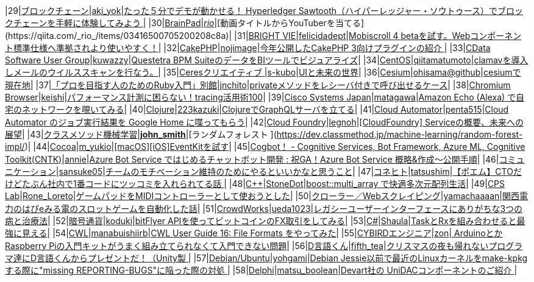 |29|[ブロックチェーン](https://qiita.com/advent-calendar/2017/blockchain)|[aki_yok](https://qiita.com/aki_yok)|[たった５分でデモが動かせる！ Hyperledger Sawtooth（ハイパーレッジャー・ソウトゥース）でブロックチェーンを手軽に体験してみよう ](http://akiyoko.hatenablog.jp/entry/2017/12/17/053426)|
|30|[BrainPad](https://qiita.com/advent-calendar/2017/brainpad)|[_rio_](https://qiita.com/_rio_)|[動画タイトルからYouTuberを当てる](https://qiita.com/_rio_/items/03416500705200208c8a)|
|31|[BRIGHT VIE](https://qiita.com/advent-calendar/2017/brightvie)|[felicidadept](https://qiita.com/felicidadept)|[Mobiscroll 4 betaを試す。Webコンポーネント標準仕様へ準拠されより使いやすく！](https://qiita.com/felicidadept/items/c98c9ff4c34663cfb0fe)|
|32|[CakePHP](https://qiita.com/advent-calendar/2017/cakephp)|[nojimage](https://qiita.com/nojimage)|[今年公開したCakePHP 3向けプラグインの紹介 ](http://php-tips.com/2017/12/17/my-cakephp-plugins-2017/)|
|33|[CData Software User Group](https://qiita.com/advent-calendar/2017/cdatasoftware)|[kuwazzy](https://qiita.com/kuwazzy)|[Questetra BPM SuiteのデータをBIツールでビジュアライズ](https://qiita.com/kuwazzy/items/86564f27c39b4825a0bf)|
|34|[CentOS](https://qiita.com/advent-calendar/2017/centos)|[qiitamatumoto](https://qiita.com/qiitamatumoto)|[clamavを導入しメールのウイルススキャンを行なう。](https://qiita.com/qiitamatumoto/items/8d483ac4778131bb76f9)|
|35|[Ceresクリエイティブ ](https://qiita.com/advent-calendar/2017/ceres-creative)|[s-kubo](https://qiita.com/s-kubo)|[UIと未来の世界](https://qiita.com/s-kubo/items/c24173ef8e5d50c73382)|
|36|[Cesium](https://qiita.com/advent-calendar/2017/cesium)|[ohisama@github](https://qiita.com/ohisama@github)|[cesiumで現在地](https://qiita.com/ohisama@github/items/17f63d72b24d52cb67c8)|
|37|[「プロを目指す人のためのRuby入門」別館](https://qiita.com/advent-calendar/2017/cherry-book-annex)|[jnchito](https://qiita.com/jnchito)|[privateメソッドをレシーバ付きで呼び出せるケース](https://qiita.com/jnchito/items/451018811842c2631e1e)|
|38|[Chromium Browser](https://qiita.com/advent-calendar/2017/chromium)|[keishi](https://qiita.com/keishi)|[パフォーマンス計測に困らない！tracing活用術100](https://qiita.com/keishi/items/5f1af0851901e9021488)|
|39|[Cisco Systems Japan](https://qiita.com/advent-calendar/2017/cisco)|[matagawa](https://qiita.com/matagawa)|[Amazon Echo (Alexa) で自宅のネットワークを覗いてみる](https://qiita.com/matagawa/items/313abe718970ab3d9bd9)|
|40|[Clojure](https://qiita.com/advent-calendar/2017/clojure)|[223kazuki](https://qiita.com/223kazuki)|[ClojureでGraphQLサーバを立てる](https://qiita.com/223kazuki/items/ba4ba84e2da1daea3b52)|
|41|[Cloud Automator](https://qiita.com/advent-calendar/2017/cloudautomator)|[penta515](https://qiita.com/penta515)|[Cloud Automator のジョブ実行結果を Google Home に喋ってもらう](https://qiita.com/penta515/items/862072a1fc18ec04cbb3)|
|42|[Cloud Foundry](https://qiita.com/advent-calendar/2017/cloudfoundry)|[legnoh](https://qiita.com/legnoh)|[[CloudFoundry] Serviceの概要、未来への展望](https://qiita.com/legnoh/items/bd30e3c9183e4710590e)|
|43|[クラスメソッド機械学習](https://qiita.com/advent-calendar/2017/cm-ml)|[__john_smith__](https://qiita.com/__john_smith__)|[ランダムフォレスト ](https://dev.classmethod.jp/machine-learning/random-forest-impl/)|
|44|[Cocoa](https://qiita.com/advent-calendar/2017/cocoa)|[m_yukio](https://qiita.com/m_yukio)|[[macOS][iOS]EventKitを試す](https://qiita.com/m_yukio/items/cb552a4b9d571128a315)|
|45|[Cogbot！ - Cognitive Services, Bot Framework, Azure ML, Cognitive Toolkit(CNTK)](https://qiita.com/advent-calendar/2017/cogbot)|[annie](https://qiita.com/annie)|[Azure Bot Service ではじめるチャットボット開発 : 祝GA！Azure Bot Service 概略&作成～公開手順](https://qiita.com/annie/items/cf93a7a832123946a7da)|
|46|[コミュニケーション](https://qiita.com/advent-calendar/2017/communication)|[sansuke05](https://qiita.com/sansuke05)|[チームのモチベーション維持のためにやるといいかなと思うこと](https://qiita.com/sansuke05/items/45515612e2dad5426a21)|
|47|[コネヒト](https://qiita.com/advent-calendar/2017/connehito)|[tatsushim](https://qiita.com/tatsushim)|[【ポエム】CTOだけどたぶん社内で1番コードにツッコミを入れられてる話 ](http://tech.connehito.com/entry/2017/12/17/233000)|
|48|[C++](https://qiita.com/advent-calendar/2017/cpp)|[StoneDot](https://qiita.com/StoneDot)|[boost::multi_array で快適多次元配列生活](https://qiita.com/StoneDot/items/45f3288ae464ac6567f7)|
|49|[CPS Lab](https://qiita.com/advent-calendar/2017/cps)|[Rone_Loreto](https://qiita.com/Rone_Loreto)|[ゲームパッドをMIDIコントローラーとして使おうとした](https://qiita.com/Rone_Loreto/items/6cd43c51c16e747b98df)|
|50|[クローラー／Webスクレイピング](https://qiita.com/advent-calendar/2017/crawler)|[yamachaaaan](https://qiita.com/yamachaaaan)|[関西電力のはぴeみる電のスロットゲームを自動化した話](https://qiita.com/yamachaaaan/items/02557623ce73fc012110)|
|51|[CrowdWorks](https://qiita.com/advent-calendar/2017/crowdworks)|[ueda1023](https://qiita.com/ueda1023)|[レガシーユーザーインターフェースにありがちな3つの病と治療法](https://qiita.com/ueda1023/items/50c735ce8f1b0ee09ec6)|
|52|[暗号通貨](https://qiita.com/advent-calendar/2017/cryptocurrencies)|[koduki](https://qiita.com/koduki)|[bitFlyer APIを使ってビットコインのFX取引をしてみる](https://qiita.com/koduki/items/bf6e489fa5084c817d6e)|
|53|[C#](https://qiita.com/advent-calendar/2017/csharp)|[Shaula](https://qiita.com/Shaula)|[TaskとRxを組み合わせると最強に見える](https://qiita.com/Shaula/items/c38b7e9147d6b15d91f0)|
|54|[CWL](https://qiita.com/advent-calendar/2017/cwl)|[manabuishiirb](https://qiita.com/manabuishiirb)|[CWL User Guide 16: File Formats をやってみた](https://qiita.com/manabuishiirb/items/ddb019357f96c2c68694)|
|55|[CYBIRDエンジニア](https://qiita.com/advent-calendar/2017/cybird)|[zon](https://qiita.com/zon)|[ ArduinoとかRaspberry Piの入門キットがうまく組み立てられなくて入門できない問題](https://qiita.com/zon/items/e0e3b30423adb5b5b2f5)|
|56|[D言語くん](https://qiita.com/advent-calendar/2017/d-man)|[fifth_tea](https://qiita.com/fifth_tea)|[クリスマスの夜も帰れないプログラマ達にD言語くんからプレゼントだ！（Unity製 ](https://unityroom.com/games/d-manxmass)|
|57|[Debian/Ubuntu](https://qiita.com/advent-calendar/2017/debian-ubuntu)|[yohgami](https://qiita.com/yohgami)|[Debian Jessie以前で最近のLinuxカーネルをmake-kpkgする際に"missing REPORTING-BUGS"に陥った際の対処 ](http://d.hatena.ne.jp/cupnes/20171217/1513511567)|
|58|[Delphi](https://qiita.com/advent-calendar/2017/delphi)|[matsu_boolean](https://qiita.com/matsu_boolean)|[Devart社の UniDACコンポーネントのご紹介 ](https://a5m2.mmatsubara.com/wp/?p=358)|